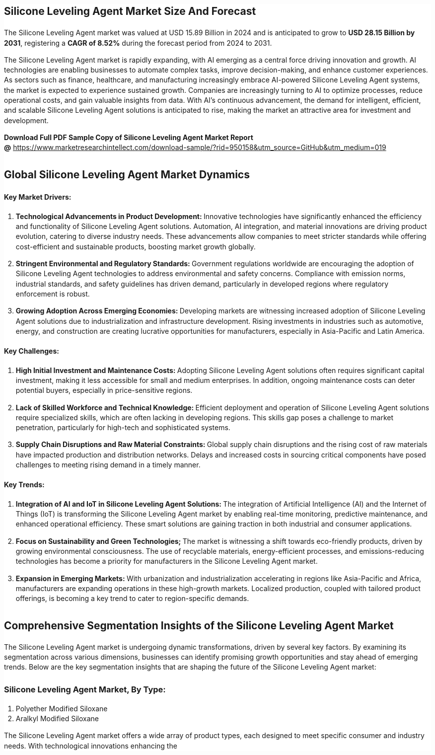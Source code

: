 <h2>Silicone Leveling Agent Market Size And Forecast</h2><p>The Silicone Leveling Agent market was valued at USD 15.89 Billion in 2024 and is anticipated to grow to <strong>USD 28.15 Billion by 2031</strong>, registering a <strong>CAGR of 8.52%</strong> during the forecast period from 2024 to 2031.</p><p>The Silicone Leveling Agent market is rapidly expanding, with AI emerging as a central force driving innovation and growth. AI technologies are enabling businesses to automate complex tasks, improve decision-making, and enhance customer experiences. As sectors such as finance, healthcare, and manufacturing increasingly embrace AI-powered Silicone Leveling Agent systems, the market is expected to experience sustained growth. Companies are increasingly turning to AI to optimize processes, reduce operational costs, and gain valuable insights from data. With AI’s continuous advancement, the demand for intelligent, efficient, and scalable Silicone Leveling Agent solutions is anticipated to rise, making the market an attractive area for investment and development.</p><p><strong>Download Full PDF Sample Copy of Silicone Leveling Agent Market Report @</strong>&nbsp;<a href="https://www.marketresearchintellect.com/download-sample/?rid=950158&amp;utm_source=GitHub&amp;utm_medium=019">https://www.marketresearchintellect.com/download-sample/?rid=950158&amp;utm_source=GitHub&amp;utm_medium=019</a></p><h2>Global Silicone Leveling Agent Market Dynamics</h2><h4><strong>Key Market Drivers:</strong></h4><ol><li><p><strong>Technological Advancements in Product Development:&nbsp;</strong>Innovative technologies have significantly enhanced the efficiency and functionality of Silicone Leveling Agent solutions. Automation, AI integration, and material innovations are driving product evolution, catering to diverse industry needs. These advancements allow companies to meet stricter standards while offering cost-efficient and sustainable products, boosting market growth globally.</p></li><li><p><strong>Stringent Environmental and Regulatory Standards:&nbsp;</strong>Government regulations worldwide are encouraging the adoption of Silicone Leveling Agent technologies to address environmental and safety concerns. Compliance with emission norms, industrial standards, and safety guidelines has driven demand, particularly in developed regions where regulatory enforcement is robust.</p></li><li><p><strong>Growing Adoption Across Emerging Economies:&nbsp;</strong>Developing markets are witnessing increased adoption of Silicone Leveling Agent solutions due to industrialization and infrastructure development. Rising investments in industries such as automotive, energy, and construction are creating lucrative opportunities for manufacturers, especially in Asia-Pacific and Latin America.</p></li></ol><h4><strong>Key Challenges:</strong></h4><ol><li><p><strong>High Initial Investment and Maintenance Costs:&nbsp;</strong>Adopting Silicone Leveling Agent solutions often requires significant capital investment, making it less accessible for small and medium enterprises. In addition, ongoing maintenance costs can deter potential buyers, especially in price-sensitive regions.</p></li><li><p><strong>Lack of Skilled Workforce and Technical Knowledge:&nbsp;</strong>Efficient deployment and operation of Silicone Leveling Agent solutions require specialized skills, which are often lacking in developing regions. This skills gap poses a challenge to market penetration, particularly for high-tech and sophisticated systems.</p></li><li><p><strong>Supply Chain Disruptions and Raw Material Constraints:&nbsp;</strong>Global supply chain disruptions and the rising cost of raw materials have impacted production and distribution networks. Delays and increased costs in sourcing critical components have posed challenges to meeting rising demand in a timely manner.</p></li></ol><h4><strong>Key Trends:</strong></h4><ol><li><p><strong>Integration of AI and IoT in Silicone Leveling Agent Solutions:&nbsp;</strong>The integration of Artificial Intelligence (AI) and the Internet of Things (IoT) is transforming the Silicone Leveling Agent market by enabling real-time monitoring, predictive maintenance, and enhanced operational efficiency. These smart solutions are gaining traction in both industrial and consumer applications.</p></li><li><p><strong>Focus on Sustainability and Green Technologies;&nbsp;</strong>The market is witnessing a shift towards eco-friendly products, driven by growing environmental consciousness. The use of recyclable materials, energy-efficient processes, and emissions-reducing technologies has become a priority for manufacturers in the Silicone Leveling Agent market.</p></li><li><p><strong>Expansion in Emerging Markets:&nbsp;</strong>With urbanization and industrialization accelerating in regions like Asia-Pacific and Africa, manufacturers are expanding operations in these high-growth markets. Localized production, coupled with tailored product offerings, is becoming a key trend to cater to region-specific demands.</p></li></ol><div class="article-main__content" data-test-id="publishing-text-block"><h2>Comprehensive Segmentation Insights of the Silicone Leveling Agent Market</h2><p>The Silicone Leveling Agent market is undergoing dynamic transformations, driven by several key factors. By examining its segmentation across various dimensions, businesses can identify promising growth opportunities and stay ahead of emerging trends. Below are the key segmentation insights that are shaping the future of the Silicone Leveling Agent market:</p><h3><strong>Silicone Leveling Agent Market, By Type:<br /></strong></h3><ol><li>Polyether Modified Siloxane<li> Aralkyl Modified Siloxane</li></ol><p>The Silicone Leveling Agent market offers a wide array of product types, each designed to meet specific consumer and industry needs. With technological innovations enhancing the